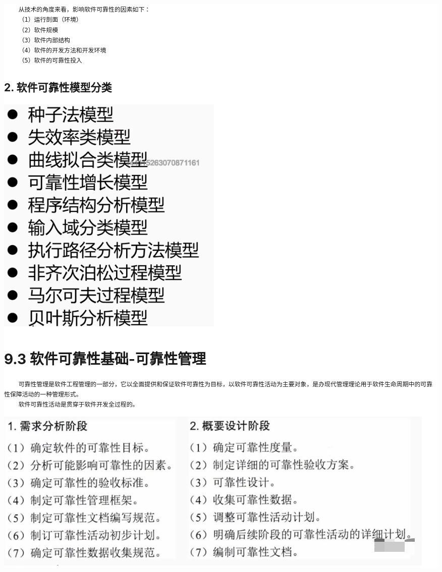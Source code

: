         从技术的角度来看，影响软件可靠性的因素如下：
        （1）运行剖面（环境）
        （2）软件规模
        （3）软件内部结构
        （4）软件的开发方法和开发环境
        （5）软件的可靠性投入

## 2. 软件可靠性模型分类

![image.png](source/image/9.2-02.png)

# 9.3  软件可靠性基础-可靠性管理

        可靠性管理是软件工程管理的一部分，它以全面提供和保证软件可靠性为目标，以软件可靠性活动为主要对象，是办现代管理理论用于软件生命周期中的可靠性保障活动的一种管理形式。
        软件可靠性活动是贯穿于软件开发全过程的。

![image.png](source/image/9.3-01.png)